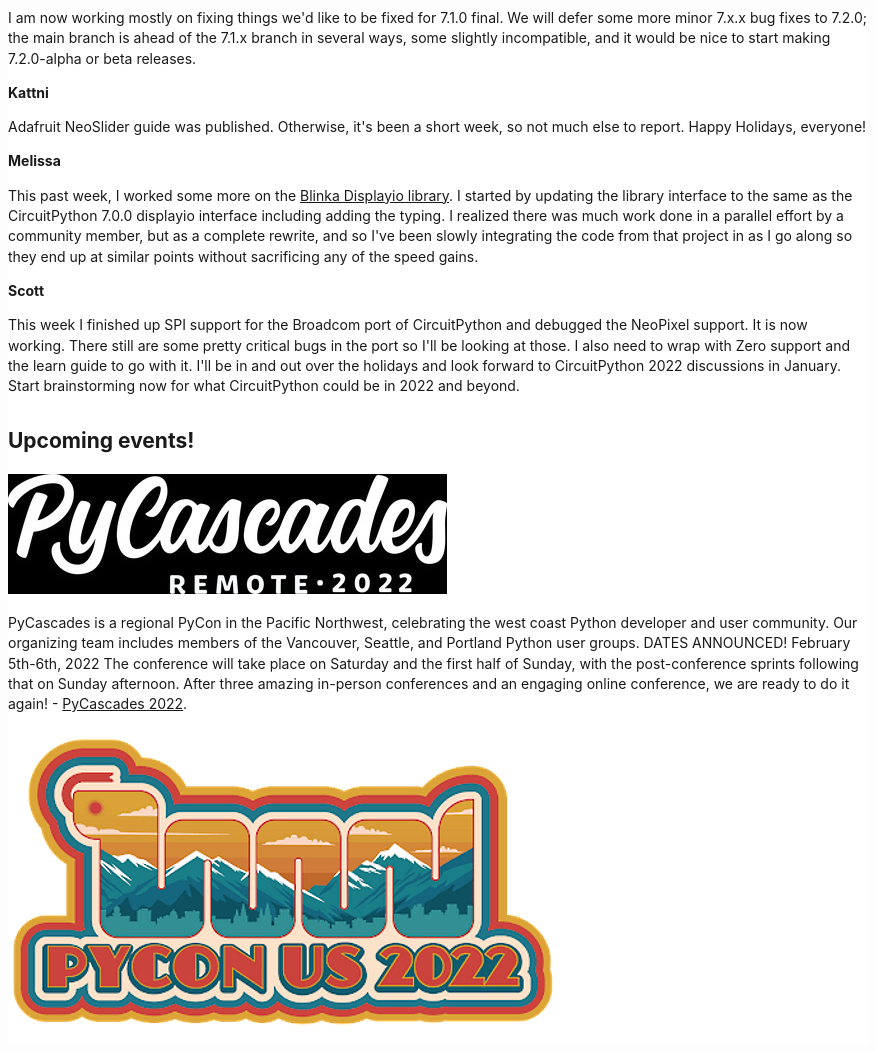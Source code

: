 I am now working mostly on fixing things we'd like to be fixed for 7.1.0 final. We will defer some more minor 7.x.x bug fixes to 7.2.0; the main branch is ahead of the 7.1.x branch in several ways, some slightly incompatible, and it would be nice to start making 7.2.0-alpha or beta releases.

**Kattni**

Adafruit NeoSlider guide was published. Otherwise, it's been a short week, so not much else to report. Happy Holidays, everyone!

**Melissa**

This past week, I worked some more on the [Blinka Displayio library](https://github.com/adafruit/Adafruit_Blinka_Displayio). I started by updating the library interface to the same as the CircuitPython 7.0.0 displayio interface including adding the typing. I realized there was much work done in a parallel effort by a community member, but as a complete rewrite, and so I've been slowly integrating the code from that project in as I go along so they end up at similar points without sacrificing any of the speed gains.

**Scott**

This week I finished up SPI support for the Broadcom port of CircuitPython and debugged the NeoPixel support. It is now working. There still are some pretty critical bugs in the port so I'll be looking at those. I also need to wrap with Zero support and the learn guide to go with it. I'll be in and out over the holidays and look forward to CircuitPython 2022 discussions in January. Start brainstorming now for what CircuitPython could be in 2022 and beyond.

## Upcoming events!

[![PyCascades 2022](../assets/20211221/pycascades2022.png)](https://2022.pycascades.com/)

PyCascades is a regional PyCon in the Pacific Northwest, celebrating the west coast Python developer and user community. Our organizing team includes members of the Vancouver, Seattle, and Portland Python user groups. DATES ANNOUNCED! February 5th-6th, 2022 The conference will take place on Saturday and the first half of Sunday, with the post-conference sprints following that on Sunday afternoon. After three amazing in-person conferences and an engaging online conference, we are ready to do it again! - [PyCascades 2022](https://2022.pycascades.com/).

[![PyCon US 2022](../assets/20211221/pyconus2022.png)](https://us.pycon.org/2022/l)
